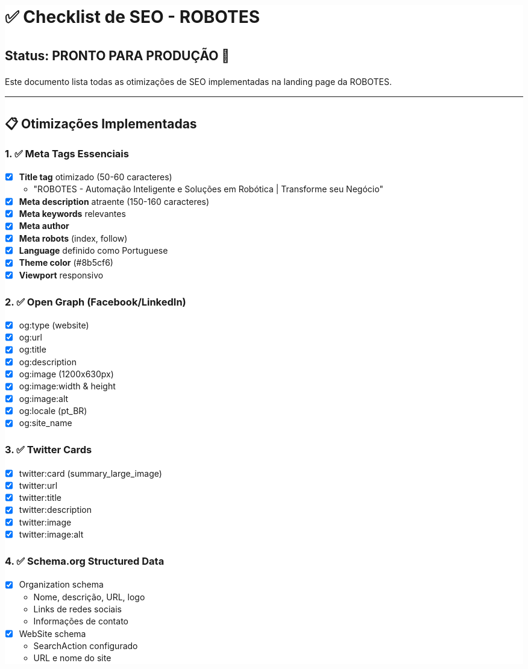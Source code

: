 # ✅ Checklist de SEO - ROBOTES

## Status: PRONTO PARA PRODUÇÃO 🚀

Este documento lista todas as otimizações de SEO implementadas na landing page da ROBOTES.

---

## 📋 Otimizações Implementadas

### 1. ✅ Meta Tags Essenciais

- [x] **Title tag** otimizado (50-60 caracteres)
  - "ROBOTES - Automação Inteligente e Soluções em Robótica | Transforme seu Negócio"
- [x] **Meta description** atraente (150-160 caracteres)
- [x] **Meta keywords** relevantes
- [x] **Meta author**
- [x] **Meta robots** (index, follow)
- [x] **Language** definido como Portuguese
- [x] **Theme color** (#8b5cf6)
- [x] **Viewport** responsivo

### 2. ✅ Open Graph (Facebook/LinkedIn)

- [x] og:type (website)
- [x] og:url
- [x] og:title
- [x] og:description
- [x] og:image (1200x630px)
- [x] og:image:width & height
- [x] og:image:alt
- [x] og:locale (pt_BR)
- [x] og:site_name

### 3. ✅ Twitter Cards

- [x] twitter:card (summary_large_image)
- [x] twitter:url
- [x] twitter:title
- [x] twitter:description
- [x] twitter:image
- [x] twitter:image:alt

### 4. ✅ Schema.org Structured Data

- [x] Organization schema
  - Nome, descrição, URL, logo
  - Links de redes sociais
  - Informações de contato
- [x] WebSite schema
  - SearchAction configurado
  - URL e nome do site
